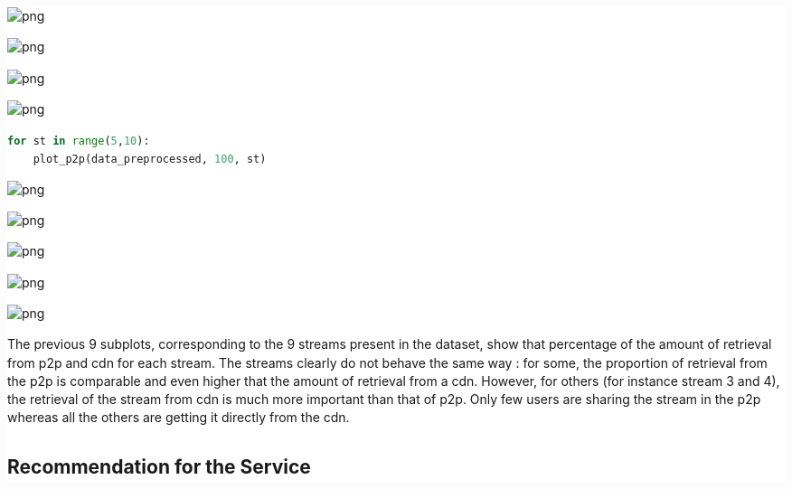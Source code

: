     
![png](/blog/images/p2p_video_streaming_28_0.png)
    



    
![png](/blog/images/p2p_video_streaming_28_1.png)
    



    
![png](/blog/images/p2p_video_streaming_28_2.png)
    



    
![png](/blog/images/p2p_video_streaming_28_3.png)
    



```python
for st in range(5,10):
    plot_p2p(data_preprocessed, 100, st)
```


    
![png](/blog/images/p2p_video_streaming_29_0.png)
    



    
![png](/blog/images/p2p_video_streaming_29_1.png)
    



    
![png](/blog/images/p2p_video_streaming_29_2.png)
    



    
![png](/blog/images/p2p_video_streaming_29_3.png)
    



    
![png](/blog/images/p2p_video_streaming_29_4.png)
    


The previous 9 subplots, corresponding to the 9 streams present in the dataset, show that percentage of the amount of retrieval from p2p and cdn for each stream. The streams clearly do not behave the same way : for some, the proportion of retrieval from the p2p is comparable and even higher that the amount of retrieval from a cdn. However, for others (for instance stream 3 and 4), the retrieval of the stream from cdn is much more important than that of p2p. Only few users are sharing the stream in the p2p whereas all the others are getting it directly from the cdn. 

<a id='deux'></a>
## Recommendation for the Service 
